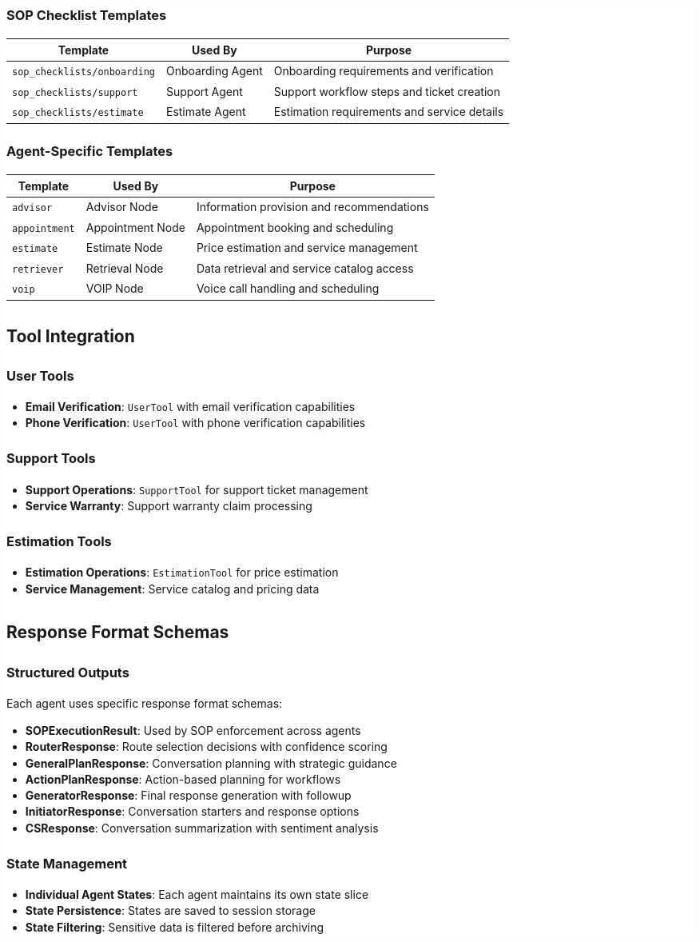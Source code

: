 ### SOP Checklist Templates

| Template | Used By | Purpose |
|----------|---------|---------|
| `sop_checklists/onboarding` | Onboarding Agent | Onboarding requirements and verification |
| `sop_checklists/support` | Support Agent | Support workflow steps and ticket creation |
| `sop_checklists/estimate` | Estimate Agent | Estimation requirements and service details |

### Agent-Specific Templates

| Template | Used By | Purpose |
|----------|---------|---------|
| `advisor` | Advisor Node | Information provision and recommendations |
| `appointment` | Appointment Node | Appointment booking and scheduling |
| `estimate` | Estimate Node | Price estimation and service management |
| `retriever` | Retrieval Node | Data retrieval and service catalog access |
| `voip` | VOIP Node | Voice call handling and scheduling |

## Tool Integration

### User Tools
- **Email Verification**: `UserTool` with email verification capabilities
- **Phone Verification**: `UserTool` with phone verification capabilities

### Support Tools
- **Support Operations**: `SupportTool` for support ticket management
- **Service Warranty**: Support warranty claim processing

### Estimation Tools
- **Estimation Operations**: `EstimationTool` for price estimation
- **Service Management**: Service catalog and pricing data

## Response Format Schemas

### Structured Outputs
Each agent uses specific response format schemas:

- **SOPExecutionResult**: Used by SOP enforcement across agents
- **RouterResponse**: Route selection decisions with confidence scoring
- **GeneralPlanResponse**: Conversation planning with strategic guidance
- **ActionPlanResponse**: Action-based planning for workflows
- **GeneratorResponse**: Final response generation with followup
- **InitiatorResponse**: Conversation starters and response options
- **CSResponse**: Conversation summarization with sentiment analysis

### State Management
- **Individual Agent States**: Each agent maintains its own state slice
- **State Persistence**: States are saved to session storage
- **State Filtering**: Sensitive data is filtered before archiving
